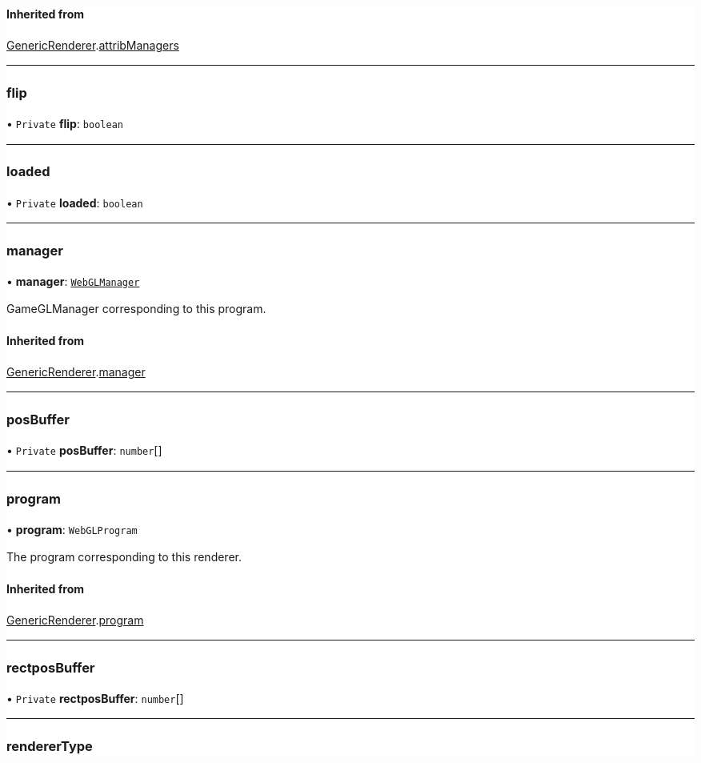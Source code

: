 #### Inherited from

[GenericRenderer](GenericRenderer.md).[attribManagers](GenericRenderer.md#attribmanagers)

___

### flip

• `Private` **flip**: `boolean`

___

### loaded

• `Private` **loaded**: `boolean`

___

### manager

• **manager**: [`WebGLManager`](WebGLManager.md)

GameGLManager corresponding to this program.

#### Inherited from

[GenericRenderer](GenericRenderer.md).[manager](GenericRenderer.md#manager)

___

### posBuffer

• `Private` **posBuffer**: `number`[]

___

### program

• **program**: `WebGLProgram`

The program corresponding to this renderer.

#### Inherited from

[GenericRenderer](GenericRenderer.md).[program](GenericRenderer.md#program)

___

### rectposBuffer

• `Private` **rectposBuffer**: `number`[]

___

### rendererType
